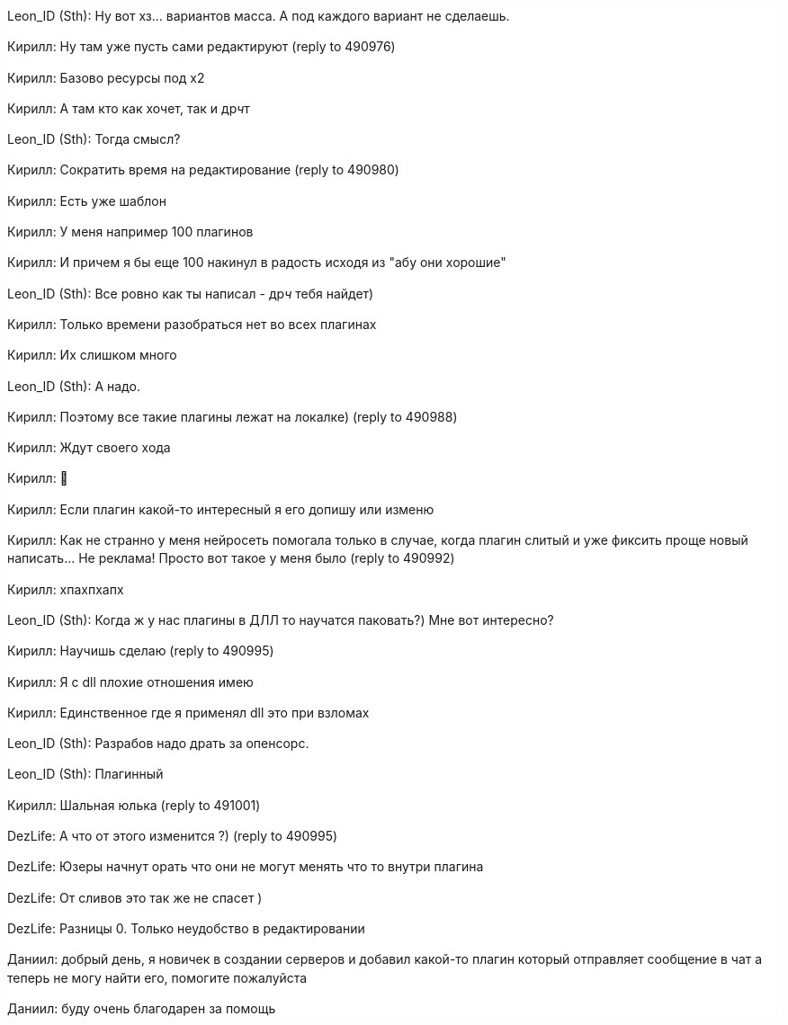 Leon_ID (Sth): Ну вот хз... вариантов масса. А под каждого вариант не сделаешь.

Кирилл: Ну там уже пусть сами редактируют (reply to 490976)

Кирилл: Базово ресурсы под х2

Кирилл: А там кто как хочет, так и др*ч*т

Leon_ID (Sth): Тогда смысл?

Кирилл: Сократить время на редактирование (reply to 490980)

Кирилл: Есть уже шаблон

Кирилл: У меня например 100 плагинов

Кирилл: И причем я бы еще 100 накинул в радость исходя из "абу они хорошие"

Leon_ID (Sth): Все ровно как ты написал - др*ч* тебя найдет)

Кирилл: Только времени разобраться нет во всех плагинах

Кирилл: Их слишком много

Leon_ID (Sth): А надо.

Кирилл: Поэтому все такие плагины лежат на локалке) (reply to 490988)

Кирилл: Ждут своего хода

Кирилл: 🥲

Кирилл: Если плагин какой-то интересный я его допишу или изменю

Кирилл: Как не странно у меня нейросеть помогала только в случае, когда плагин слитый и уже фиксить проще новый написать... Не реклама! Просто вот такое у меня было (reply to 490992)

Кирилл: хпахпхапх

Leon_ID (Sth): Когда ж у нас плагины в ДЛЛ то научатся паковать?) Мне вот интересно?

Кирилл: Научишь сделаю (reply to 490995)

Кирилл: Я с dll плохие отношения имею

Кирилл: Единственное где я применял dll это при взломах

Leon_ID (Sth): Разрабов надо драть за опенсорс.

Leon_ID (Sth): Плагинный

Кирилл: Шальная юлька (reply to 491001)

DezLife: А что от этого изменится ?) (reply to 490995)

DezLife: Юзеры начнут орать что они не могут менять что то внутри плагина

DezLife: От сливов это так же не спасет )

DezLife: Разницы 0. Только неудобство в редактировании

Даниил: добрый день, я новичек в создании серверов и добавил какой-то плагин который отправляет сообщение в чат а теперь не могу найти его, помогите пожалуйста

Даниил: буду очень благодарен за помощь
